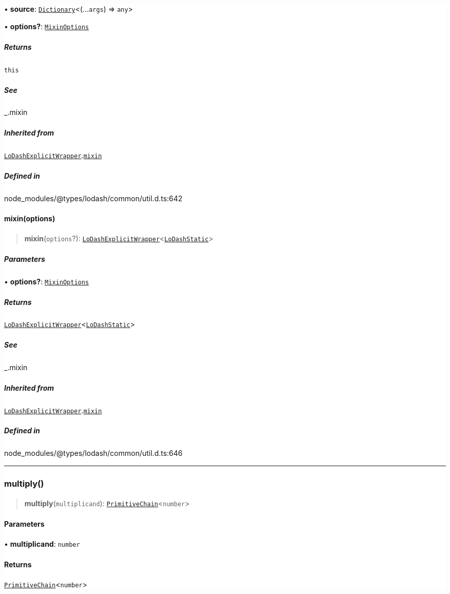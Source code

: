 • **source**: [`Dictionary`](Dictionary.md)\<(...`args`) => `any`\>

• **options?**: [`MixinOptions`](MixinOptions.md)

##### Returns

`this`

##### See

\_.mixin

##### Inherited from

[`LoDashExplicitWrapper`](LoDashExplicitWrapper.md).[`mixin`](LoDashExplicitWrapper.md#mixin)

##### Defined in

node_modules/@types/lodash/common/util.d.ts:642

#### mixin(options)

> **mixin**(`options`?):
> [`LoDashExplicitWrapper`](LoDashExplicitWrapper.md)\<[`LoDashStatic`](LoDashStatic.md)\>

##### Parameters

• **options?**: [`MixinOptions`](MixinOptions.md)

##### Returns

[`LoDashExplicitWrapper`](LoDashExplicitWrapper.md)\<[`LoDashStatic`](LoDashStatic.md)\>

##### See

\_.mixin

##### Inherited from

[`LoDashExplicitWrapper`](LoDashExplicitWrapper.md).[`mixin`](LoDashExplicitWrapper.md#mixin)

##### Defined in

node_modules/@types/lodash/common/util.d.ts:646

---

### multiply()

> **multiply**(`multiplicand`): [`PrimitiveChain`](PrimitiveChain.md)\<`number`\>

#### Parameters

• **multiplicand**: `number`

#### Returns

[`PrimitiveChain`](PrimitiveChain.md)\<`number`\>
